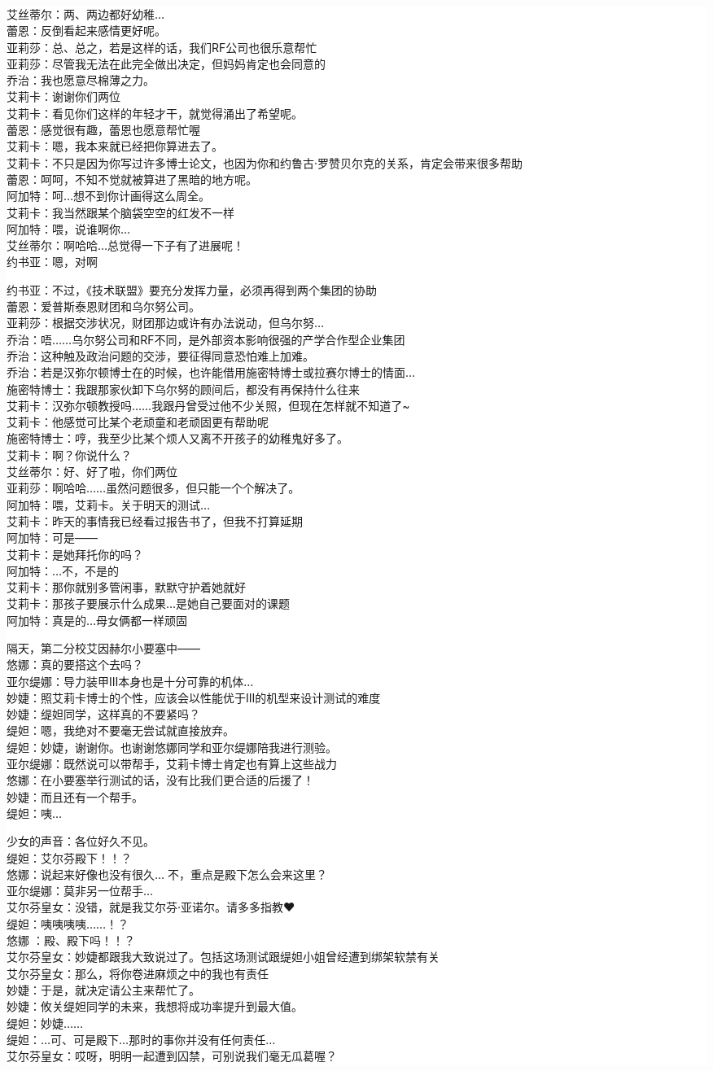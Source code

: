 艾丝蒂尔：两、两边都好幼稚…  
蕾恩：反倒看起来感情更好呢。  
亚莉莎：总、总之，若是这样的话，我们RF公司也很乐意帮忙  
亚莉莎：尽管我无法在此完全做出决定，但妈妈肯定也会同意的  
乔治：我也愿意尽棉薄之力。  
艾莉卡：谢谢你们两位  
艾莉卡：看见你们这样的年轻才干，就觉得涌出了希望呢。  
蕾恩：感觉很有趣，蕾恩也愿意帮忙喔  
艾莉卡：嗯，我本来就已经把你算进去了。  
艾莉卡：不只是因为你写过许多博士论文，也因为你和约鲁古·罗赞贝尔克的关系，肯定会带来很多帮助  
蕾恩：呵呵，不知不觉就被算进了黑暗的地方呢。  
阿加特：呵…想不到你计画得这么周全。  
艾莉卡：我当然跟某个脑袋空空的红发不一样  
阿加特：喂，说谁啊你…  
艾丝蒂尔：啊哈哈…总觉得一下子有了进展呢！  
约书亚：嗯，对啊   
  
约书亚：不过，《技术联盟》要充分发挥力量，必须再得到两个集团的协助  
蕾恩：爱普斯泰恩财团和乌尔努公司。  
亚莉莎：根据交涉状况，财团那边或许有办法说动，但乌尔努…  
乔治：唔……乌尔努公司和RF不同，是外部资本影响很强的产学合作型企业集团  
乔治：这种触及政治问题的交涉，要征得同意恐怕难上加难。  
乔治：若是汉弥尔顿博士在的时候，也许能借用施密特博士或拉赛尔博士的情面…  
施密特博士：我跟那家伙卸下乌尔努的顾间后，都没有再保持什么往来   
艾莉卡：汉弥尔顿教授吗……我跟丹曾受过他不少关照，但现在怎样就不知道了~  
艾莉卡：他感觉可比某个老顽童和老顽固更有帮助呢  
施密特博士：哼，我至少比某个烦人又离不开孩子的幼稚鬼好多了。  
艾莉卡：啊？你说什么？  
艾丝蒂尔：好、好了啦，你们两位  
亚莉莎：啊哈哈……虽然问题很多，但只能一个个解决了。  
阿加特：喂，艾莉卡。关于明天的测试…   
艾莉卡：昨天的事情我已经看过报告书了，但我不打算延期  
阿加特：可是——  
艾莉卡：是她拜托你的吗？  
阿加特：…不，不是的  
艾莉卡：那你就别多管闲事，默默守护着她就好  
艾莉卡：那孩子要展示什么成果…是她自己要面对的课题  
阿加特：真是的…母女俩都一样顽固  
  
隔天，第二分校艾因赫尔小要塞中——  
悠娜：真的要搭这个去吗？   
亚尔缇娜：导力装甲Ⅲ本身也是十分可靠的机体…  
妙婕：照艾莉卡博士的个性，应该会以性能优于Ⅲ的机型来设计测试的难度  
妙婕：缇妲同学，这样真的不要紧吗？  
缇妲：嗯，我绝对不要毫无尝试就直接放弃。   
缇妲：妙婕，谢谢你。也谢谢悠娜同学和亚尔缇娜陪我进行测验。  
亚尔缇娜：既然说可以带帮手，艾莉卡博士肯定也有算上这些战力  
悠娜：在小要塞举行测试的话，没有比我们更合适的后援了！   
妙婕：而且还有一个帮手。  
缇妲：咦…  
  
少女的声音：各位好久不见。  
缇妲：艾尔芬殿下！！？  
悠娜：说起来好像也没有很久… 不，重点是殿下怎么会来这里？  
亚尔缇娜：莫非另一位帮手…  
艾尔芬皇女：没错，就是我艾尔芬·亚诺尔。请多多指教❤  
缇妲：咦咦咦咦……！？  
悠娜 ：殿、殿下吗！！？  
艾尔芬皇女：妙婕都跟我大致说过了。包括这场测试跟缇妲小姐曾经遭到绑架软禁有关  
艾尔芬皇女：那么，将你卷进麻烦之中的我也有责任  
妙婕：于是，就决定请公主来帮忙了。   
妙婕：攸关缇妲同学的未来，我想将成功率提升到最大值。  
缇妲：妙婕……  
缇妲：…可、可是殿下…那时的事你并没有任何责任…  
艾尔芬皇女：哎呀，明明一起遭到囚禁，可别说我们毫无瓜葛喔？   